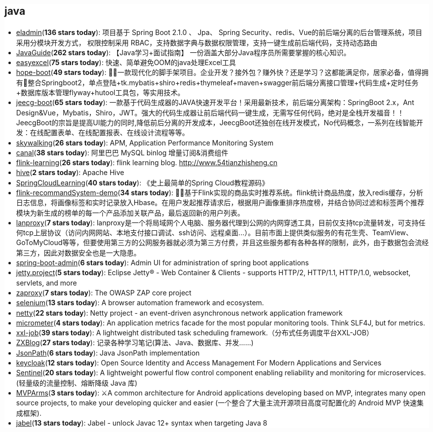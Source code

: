 ## java
* [eladmin](https://github.com/elunez/eladmin)(**136 stars today**): 项目基于 Spring Boot 2.1.0 、 Jpa、 Spring Security、redis、Vue的前后端分离的后台管理系统，项目采用分模块开发方式， 权限控制采用 RBAC，支持数据字典与数据权限管理，支持一键生成前后端代码，支持动态路由
* [JavaGuide](https://github.com/Snailclimb/JavaGuide)(**262 stars today**): 【Java学习+面试指南】 一份涵盖大部分Java程序员所需要掌握的核心知识。
* [easyexcel](https://github.com/alibaba/easyexcel)(**75 stars today**): 快速、简单避免OOM的java处理Excel工具
* [hope-boot](https://github.com/hope-for/hope-boot)(**49 stars today**): 🌱🚀一款现代化的脚手架项目。企业开发？接外包？赚外快？还是学习？这都能满足你，居家必备，值得拥有🍻整合Springboot2，单点登陆+tk.mybatis+shiro+redis+thymeleaf+maven+swagger前后端分离接口管理+代码生成+定时任务+数据库版本管理flyway+hutool工具包，等实用技术。
* [jeecg-boot](https://github.com/zhangdaiscott/jeecg-boot)(**65 stars today**): 一款基于代码生成器的JAVA快速开发平台！采用最新技术，前后端分离架构：SpringBoot 2.x，Ant Design&Vue，Mybatis，Shiro，JWT。强大的代码生成器让前后端代码一键生成，无需写任何代码，绝对是全栈开发福音！！ JeecgBoot的宗旨是提高UI能力的同时,降低前后分离的开发成本，JeecgBoot还独创在线开发模式，No代码概念，一系列在线智能开发：在线配置表单、在线配置报表、在线设计流程等等。
* [skywalking](https://github.com/apache/skywalking)(**26 stars today**): APM, Application Performance Monitoring System
* [canal](https://github.com/alibaba/canal)(**38 stars today**): 阿里巴巴 MySQL binlog 增量订阅&消费组件
* [flink-learning](https://github.com/zhisheng17/flink-learning)(**26 stars today**): flink learning blog. http://www.54tianzhisheng.cn
* [hive](https://github.com/apache/hive)(**2 stars today**): Apache Hive
* [SpringCloudLearning](https://github.com/forezp/SpringCloudLearning)(**40 stars today**): 《史上最简单的Spring Cloud教程源码》
* [flink-recommandSystem-demo](https://github.com/CheckChe0803/flink-recommandSystem-demo)(**34 stars today**): 🚁🚀基于Flink实现的商品实时推荐系统。flink统计商品热度，放入redis缓存，分析日志信息，将画像标签和实时记录放入Hbase。在用户发起推荐请求后，根据用户画像重排序热度榜，并结合协同过滤和标签两个推荐模块为新生成的榜单的每一个产品添加关联产品，最后返回新的用户列表。
* [lanproxy](https://github.com/ffay/lanproxy)(**7 stars today**): lanproxy是一个将局域网个人电脑、服务器代理到公网的内网穿透工具，目前仅支持tcp流量转发，可支持任何tcp上层协议（访问内网网站、本地支付接口调试、ssh访问、远程桌面...）。目前市面上提供类似服务的有花生壳、TeamView、GoToMyCloud等等，但要使用第三方的公网服务器就必须为第三方付费，并且这些服务都有各种各样的限制，此外，由于数据包会流经第三方，因此对数据安全也是一大隐患。
* [spring-boot-admin](https://github.com/codecentric/spring-boot-admin)(**6 stars today**): Admin UI for administration of spring boot applications
* [jetty.project](https://github.com/eclipse/jetty.project)(**5 stars today**): Eclipse Jetty® - Web Container & Clients - supports HTTP/2, HTTP/1.1, HTTP/1.0, websocket, servlets, and more
* [zaproxy](https://github.com/zaproxy/zaproxy)(**7 stars today**): The OWASP ZAP core project
* [selenium](https://github.com/SeleniumHQ/selenium)(**13 stars today**): A browser automation framework and ecosystem.
* [netty](https://github.com/netty/netty)(**22 stars today**): Netty project - an event-driven asynchronous network application framework
* [micrometer](https://github.com/micrometer-metrics/micrometer)(**4 stars today**): An application metrics facade for the most popular monitoring tools. Think SLF4J, but for metrics.
* [xxl-job](https://github.com/xuxueli/xxl-job)(**39 stars today**): A lightweight distributed task scheduling framework.（分布式任务调度平台XXL-JOB）
* [ZXBlog](https://github.com/ZXZxin/ZXBlog)(**27 stars today**): 记录各种学习笔记(算法、Java、数据库、并发......)
* [JsonPath](https://github.com/json-path/JsonPath)(**6 stars today**): Java JsonPath implementation
* [keycloak](https://github.com/keycloak/keycloak)(**12 stars today**): Open Source Identity and Access Management For Modern Applications and Services
* [Sentinel](https://github.com/alibaba/Sentinel)(**20 stars today**): A lightweight powerful flow control component enabling reliability and monitoring for microservices. (轻量级的流量控制、熔断降级 Java 库)
* [MVPArms](https://github.com/JessYanCoding/MVPArms)(**3 stars today**): ⚔️A common architecture for Android applications developing based on MVP, integrates many open source projects, to make your developing quicker and easier (一个整合了大量主流开源项目高度可配置化的 Android MVP 快速集成框架).
* [jabel](https://github.com/bsideup/jabel)(**13 stars today**): Jabel - unlock Javac 12+ syntax when targeting Java 8
